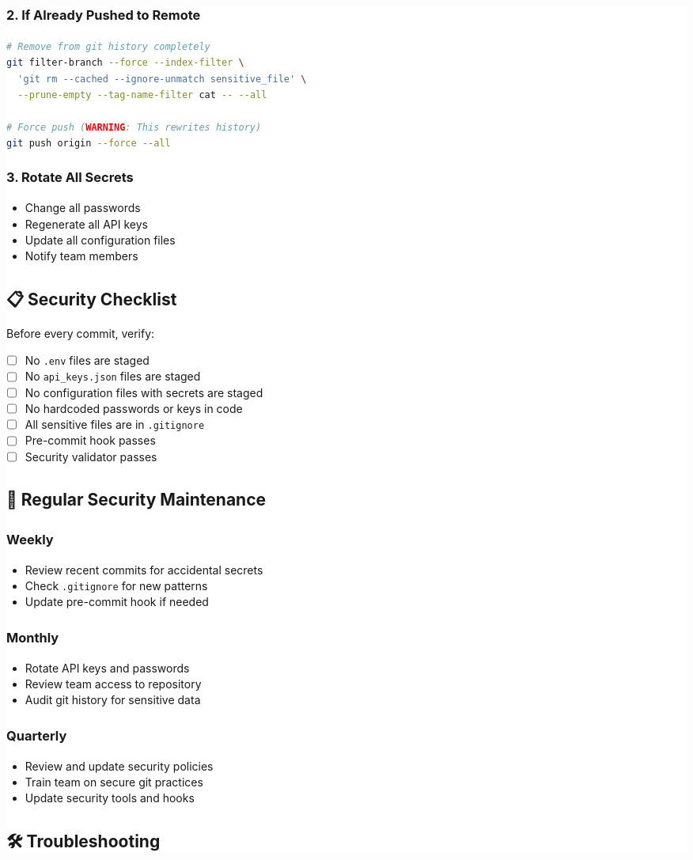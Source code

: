 ### 2. If Already Pushed to Remote

```bash
# Remove from git history completely
git filter-branch --force --index-filter \
  'git rm --cached --ignore-unmatch sensitive_file' \
  --prune-empty --tag-name-filter cat -- --all

# Force push (WARNING: This rewrites history)
git push origin --force --all
```

### 3. Rotate All Secrets

- Change all passwords
- Regenerate all API keys
- Update all configuration files
- Notify team members

## 📋 Security Checklist

Before every commit, verify:

- [ ] No `.env` files are staged
- [ ] No `api_keys.json` files are staged
- [ ] No configuration files with secrets are staged
- [ ] No hardcoded passwords or keys in code
- [ ] All sensitive files are in `.gitignore`
- [ ] Pre-commit hook passes
- [ ] Security validator passes

## 🔄 Regular Security Maintenance

### Weekly
- Review recent commits for accidental secrets
- Check `.gitignore` for new patterns
- Update pre-commit hook if needed

### Monthly
- Rotate API keys and passwords
- Review team access to repository
- Audit git history for sensitive data

### Quarterly
- Review and update security policies
- Train team on secure git practices
- Update security tools and hooks

## 🛠️ Troubleshooting

